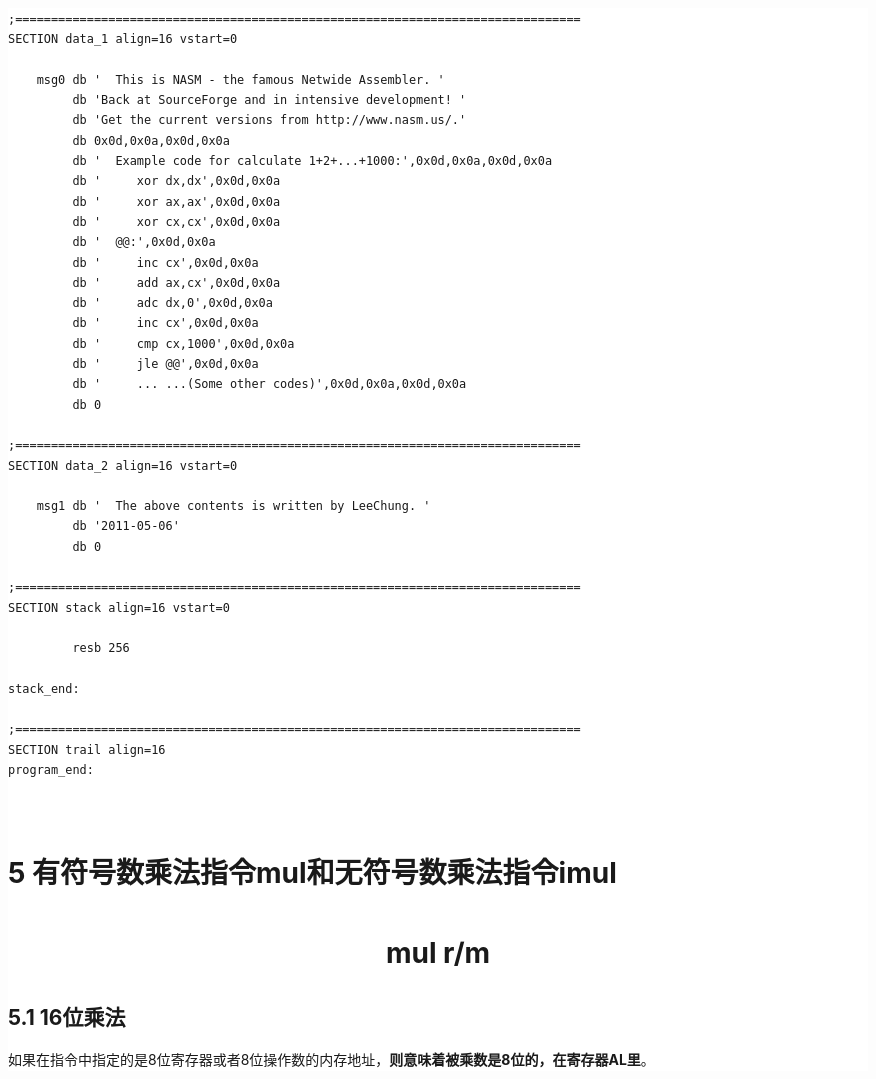 ```assembly
;===============================================================================
SECTION data_1 align=16 vstart=0

    msg0 db '  This is NASM - the famous Netwide Assembler. '
         db 'Back at SourceForge and in intensive development! '
         db 'Get the current versions from http://www.nasm.us/.'
         db 0x0d,0x0a,0x0d,0x0a
         db '  Example code for calculate 1+2+...+1000:',0x0d,0x0a,0x0d,0x0a
         db '     xor dx,dx',0x0d,0x0a
         db '     xor ax,ax',0x0d,0x0a
         db '     xor cx,cx',0x0d,0x0a
         db '  @@:',0x0d,0x0a
         db '     inc cx',0x0d,0x0a
         db '     add ax,cx',0x0d,0x0a
         db '     adc dx,0',0x0d,0x0a
         db '     inc cx',0x0d,0x0a
         db '     cmp cx,1000',0x0d,0x0a
         db '     jle @@',0x0d,0x0a
         db '     ... ...(Some other codes)',0x0d,0x0a,0x0d,0x0a
         db 0

;===============================================================================
SECTION data_2 align=16 vstart=0

    msg1 db '  The above contents is written by LeeChung. '
         db '2011-05-06'
         db 0

;===============================================================================
SECTION stack align=16 vstart=0
           
         resb 256

stack_end:  

;===============================================================================
SECTION trail align=16
program_end:
```

​                                                                                                                                                                                                                                                                                                                                                                                                                                                                                                              

# 5 有符号数乘法指令mul和无符号数乘法指令imul

<center><h1> mul r/m </h1></center>

## 5.1 16位乘法

如果在指令中指定的是8位寄存器或者8位操作数的内存地址，**则意味着被乘数是8位的，在寄存器AL里**。
